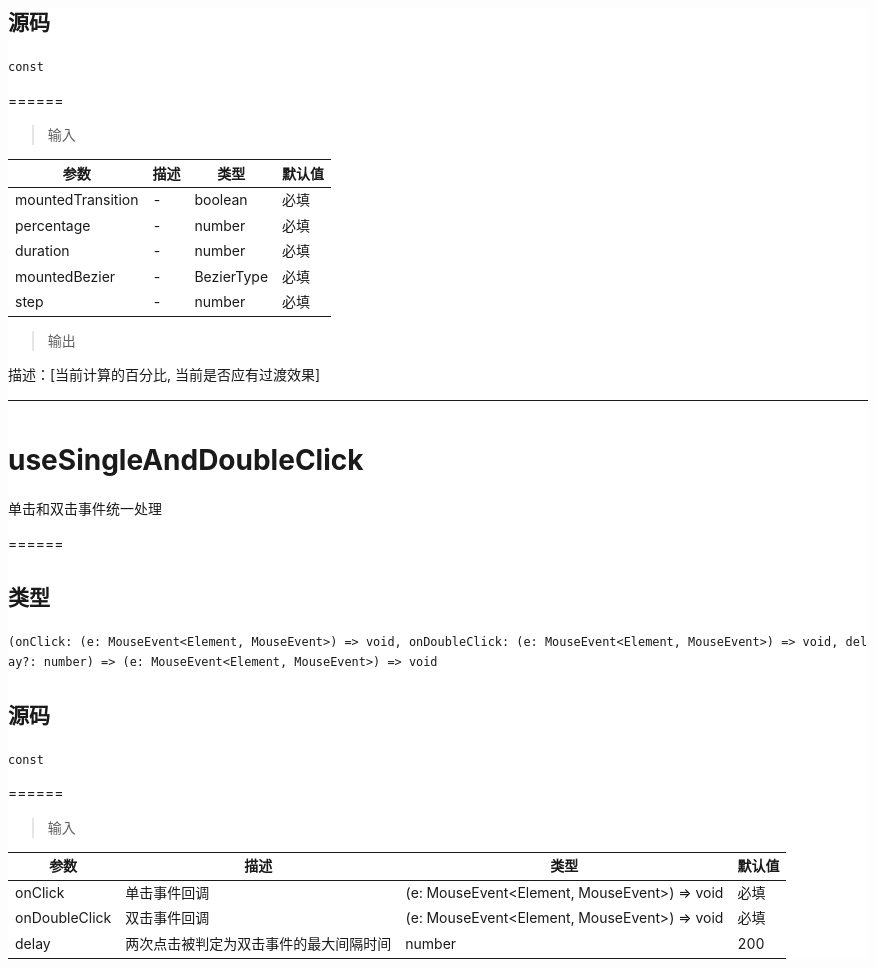 ## 源码

```
const
```

======

> 输入

|参数|描述|类型|默认值|
|----------|-------------|------|------|
|mountedTransition|\-|boolean|必填|
|percentage|\-|number|必填|
|duration|\-|number|必填|
|mountedBezier|\-|BezierType|必填|
|step|\-|number|必填|

> 输出

描述：[当前计算的百分比, 当前是否应有过渡效果]

------

# useSingleAndDoubleClick

单击和双击事件统一处理

======

## 类型

```
(onClick: (e: MouseEvent<Element, MouseEvent>) => void, onDoubleClick: (e: MouseEvent<Element, MouseEvent>) => void, delay?: number) => (e: MouseEvent<Element, MouseEvent>) => void
```

## 源码

```
const
```

======

> 输入

|参数|描述|类型|默认值|
|----------|-------------|------|------|
|onClick|单击事件回调|(e: MouseEvent\<Element, MouseEvent\>) =\> void|必填|
|onDoubleClick|双击事件回调|(e: MouseEvent\<Element, MouseEvent\>) =\> void|必填|
|delay|两次点击被判定为双击事件的最大间隔时间|number|200|
